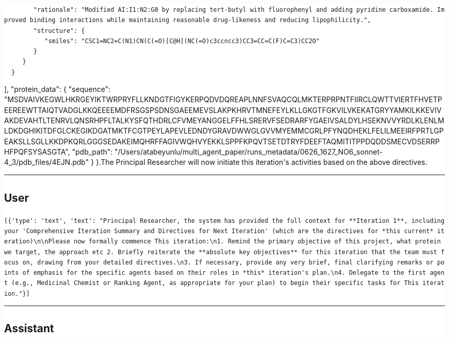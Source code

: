             "rationale": "Modified AI:I1:N2:G0 by replacing tert-butyl with fluorophenyl and adding pyridine carboxamide. Improved binding interactions while maintaining reasonable drug-likeness and reducing lipophilicity.",
            "structure": {
               "smiles": "CSC1=NC2=C(N1)CN(C(=O)[C@H](NC(=O)c3ccncc3)CC3=CC=C(F)C=C3)CC2O"
            }
         }
      }
   ],
   "protein_data": {
      "sequence": "MSDVAIVKEGWLHKRGEYIKTWRPRYFLLKNDGTFIGYKERPQDVDQREAPLNNFSVAQCQLMKTERPRPNTFIIRCLQWTTVIERTFHVETPEEREEWTTAIQTVADGLKKQEEEEMDFRSGSPSDNSGAEEMEVSLAKPKHRVTMNEFEYLKLLGKGTFGKVILVKEKATGRYYAMKILKKEVIVAKDEVAHTLTENRVLQNSRHPFLTALKYSFQTHDRLCFVMEYANGGELFFHLSRERVFSEDRARFYGAEIVSALDYLHSEKNVVYRDLKLENLMLDKDGHIKITDFGLCKEGIKDGATMKTFCGTPEYLAPEVLEDNDYGRAVDWWGLGVVMYEMMCGRLPFYNQDHEKLFELILMEEIRFPRTLGPEAKSLLSGLLKKDPKQRLGGGSEDAKEIMQHRFFAGIVWQHVYEKKLSPPFKPQVTSETDTRYFDEEFTAQMITITPPDQDDSMECVDSERRPHFPQFSYSASGTA",
      "pdb_path": "/Users/atabeyunlu/multi_agent_paper/runs_metadata/0626_1627_NO6_sonnet-4_3/pdb_files/4EJN.pdb"
   }
}.The Principal Researcher will now initiate this iteration's activities based on the above directives.

---

## User

```
[{'type': 'text', 'text': "Principal Researcher, the system has provided the full context for **Iteration 1**, including your 'Comprehensive Iteration Summary and Directives for Next Iteration' (which are the directives for *this current* iteration)\n\nPlease now formally commence This iteration:\n1. Remind the primary objective of this project, what protein we target, the approach etc 2. Briefly reiterate the **absolute key objectives** for this iteration that the team must focus on, drawing from your detailed directives.\n3. If necessary, provide any very brief, final clarifying remarks or points of emphasis for the specific agents based on their roles in *this* iteration's plan.\n4. Delegate to the first agent (e.g., Medicinal Chemist or Ranking Agent, as appropriate for your plan) to begin their specific tasks for This iteration."}]
```

---

## Assistant

```
```